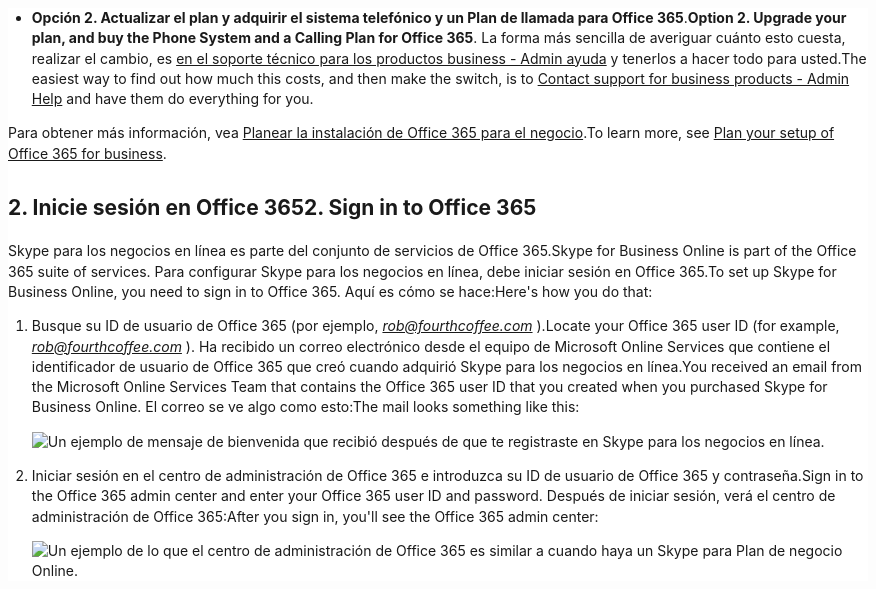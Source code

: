 - <span data-ttu-id="9db6a-120">**Opción 2. Actualizar el plan y adquirir el sistema telefónico y un Plan de llamada para Office 365**.</span><span class="sxs-lookup"><span data-stu-id="9db6a-120">**Option 2. Upgrade your plan, and buy the Phone System and a Calling Plan for Office 365**.</span></span> <span data-ttu-id="9db6a-121">La forma más sencilla de averiguar cuánto esto cuesta, realizar el cambio, es [en el soporte técnico para los productos business - Admin ayuda](https://support.office.com/article/32a17ca7-6fa0-4870-8a8d-e25ba4ccfd4b) y tenerlos a hacer todo para usted.</span><span class="sxs-lookup"><span data-stu-id="9db6a-121">The easiest way to find out how much this costs, and then make the switch, is to [Contact support for business products - Admin Help](https://support.office.com/article/32a17ca7-6fa0-4870-8a8d-e25ba4ccfd4b) and have them do everything for you.</span></span>
    
<span data-ttu-id="9db6a-122">Para obtener más información, vea [Planear la instalación de Office 365 para el negocio](https://support.office.com/article/eb926624-018b-4486-bf11-5fba6ee4d645#bkmk_skype).</span><span class="sxs-lookup"><span data-stu-id="9db6a-122">To learn more, see [Plan your setup of Office 365 for business](https://support.office.com/article/eb926624-018b-4486-bf11-5fba6ee4d645#bkmk_skype).</span></span>
  
## <a name="2-sign-in-to-office-365"></a><span data-ttu-id="9db6a-123">2. Inicie sesión en Office 365</span><span class="sxs-lookup"><span data-stu-id="9db6a-123">2. Sign in to Office 365</span></span>
<span data-ttu-id="9db6a-124"><a name="bkmk_signin"> </a></span><span class="sxs-lookup"><span data-stu-id="9db6a-124"></span></span>

<span data-ttu-id="9db6a-125">Skype para los negocios en línea es parte del conjunto de servicios de Office 365.</span><span class="sxs-lookup"><span data-stu-id="9db6a-125">Skype for Business Online is part of the Office 365 suite of services.</span></span> <span data-ttu-id="9db6a-126">Para configurar Skype para los negocios en línea, debe iniciar sesión en Office 365.</span><span class="sxs-lookup"><span data-stu-id="9db6a-126">To set up Skype for Business Online, you need to sign in to Office 365.</span></span> <span data-ttu-id="9db6a-127">Aquí es cómo se hace:</span><span class="sxs-lookup"><span data-stu-id="9db6a-127">Here's how you do that:</span></span>
  
1. <span data-ttu-id="9db6a-128">Busque su ID de usuario de Office 365 (por ejemplo, *rob@fourthcoffee.com* ).</span><span class="sxs-lookup"><span data-stu-id="9db6a-128">Locate your Office 365 user ID (for example,  *rob@fourthcoffee.com*  ).</span></span> <span data-ttu-id="9db6a-129">Ha recibido un correo electrónico desde el equipo de Microsoft Online Services que contiene el identificador de usuario de Office 365 que creó cuando adquirió Skype para los negocios en línea.</span><span class="sxs-lookup"><span data-stu-id="9db6a-129">You received an email from the Microsoft Online Services Team that contains the Office 365 user ID that you created when you purchased Skype for Business Online.</span></span> <span data-ttu-id="9db6a-130">El correo se ve algo como esto:</span><span class="sxs-lookup"><span data-stu-id="9db6a-130">The mail looks something like this:</span></span>
    
    ![Un ejemplo de mensaje de bienvenida que recibió después de que te registraste en Skype para los negocios en línea.](../images/977c5c96-29c5-40c0-a4c4-1ba66ba3a1fb.png)
  
2. <span data-ttu-id="9db6a-133">Iniciar sesión en el centro de administración de Office 365 e introduzca su ID de usuario de Office 365 y contraseña.</span><span class="sxs-lookup"><span data-stu-id="9db6a-133">Sign in to the Office 365 admin center and enter your Office 365 user ID and password.</span></span> <span data-ttu-id="9db6a-134">Después de iniciar sesión, verá el centro de administración de Office 365:</span><span class="sxs-lookup"><span data-stu-id="9db6a-134">After you sign in, you'll see the Office 365 admin center:</span></span>
    
    ![Un ejemplo de lo que el centro de administración de Office 365 es similar a cuando haya un Skype para Plan de negocio Online.](../images/ed1d9906-e717-450b-81a3-ce6679bd1be1.png)
  